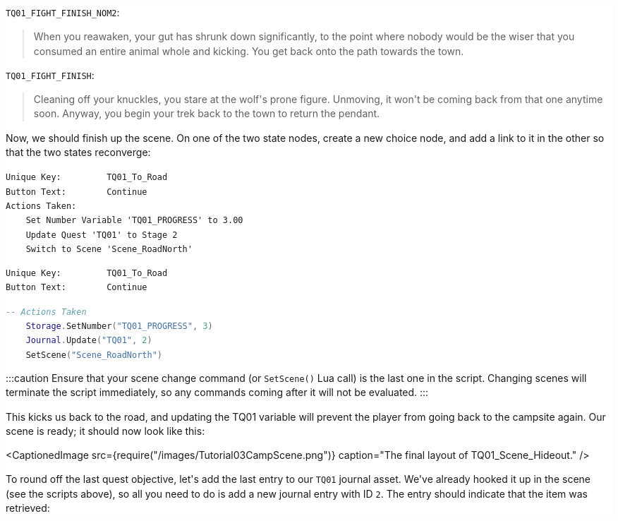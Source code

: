 `TQ01_FIGHT_FINISH_NOM2`:

> When you reawaken, your gut has shrunk down significantly, to the point where nobody would be the wiser that you consumed an entire animal whole and kicking. You get back onto the path towards the town.

`TQ01_FIGHT_FINISH`:

> Cleaning off your knuckles, you stare at the wolf's prone figure. Unmoving, it won't be coming back from that one anytime soon. Anyway, you begin your trek back to the town to return the pendant.

Now, we should finish up the scene. On one of the two state nodes, create a new choice node, and add a link to it in the other so that the two states reconverge:

<Tabs groupId="script-lang">
<TabItem value="visual" label="Visual Script">

```
Unique Key:         TQ01_To_Road
Button Text:        Continue
Actions Taken:
    Set Number Variable 'TQ01_PROGRESS' to 3.00
    Update Quest 'TQ01' to Stage 2
    Switch to Scene 'Scene_RoadNorth'
```

</TabItem>
<TabItem value="lua" label="Lua Script">

```
Unique Key:         TQ01_To_Road
Button Text:        Continue
```

```lua
-- Actions Taken
    Storage.SetNumber("TQ01_PROGRESS", 3)
    Journal.Update("TQ01", 2)
    SetScene("Scene_RoadNorth")
```

</TabItem>
</Tabs>

:::caution
Ensure that your scene change command (or `SetScene()` Lua call) is the last one in the script. Changing scenes will terminate the script immediately, so any commands coming after it will not be evaluated.
:::

This kicks us back to the road, and updating the TQ01 variable will prevent the player from going back to the campsite again. Our scene is ready; it should now look like this:

<CaptionedImage
    src={require("/images/Tutorial03CampScene.png")}
    caption="The final layout of TQ01_Scene_Hideout." />

To round off the last quest objective, let's add the last entry to our `TQ01` journal asset. We've already hooked it up in the scene (see the scripts above), so all you need to do is add a new journal entry with ID `2`. The entry should indicate that the item was retrieved:
